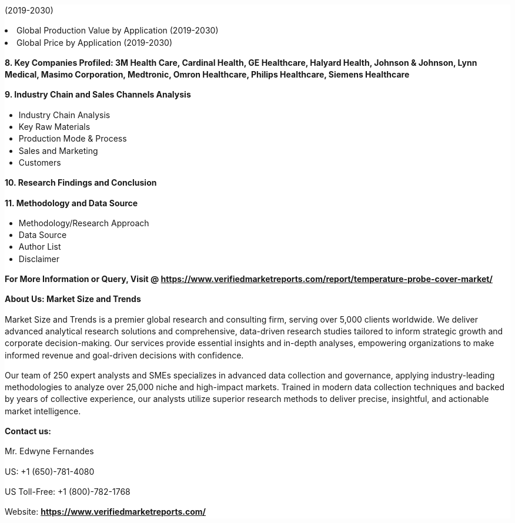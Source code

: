(2019-2030)</li><li>Global Production Value by Application (2019-2030)</li><li>Global Price by Application (2019-2030)</li></ul><p><strong>8. Key Companies Profiled: 3M Health Care, Cardinal Health, GE Healthcare, Halyard Health, Johnson & Johnson, Lynn Medical, Masimo Corporation, Medtronic, Omron Healthcare, Philips Healthcare, Siemens Healthcare</strong></p><p><strong>9. Industry Chain and Sales Channels Analysis</strong></p><ul><li>Industry Chain Analysis</li><li>Key Raw Materials</li><li>Production Mode &amp; Process</li><li>Sales and Marketing</li><li>Customers</li></ul><p><strong>10. Research Findings and Conclusion</strong></p><p><strong>11. Methodology and Data Source</strong></p><ul><li>Methodology/Research Approach</li><li>Data Source</li><li>Author List</li><li>Disclaimer</li></ul></p><p><strong>For More Information or Query, Visit @ <a href="https://www.verifiedmarketreports.com/report/temperature-probe-cover-market/">https://www.verifiedmarketreports.com/report/temperature-probe-cover-market/</a></strong></p><p><strong>About Us: Market Size and Trends</strong></p><p>Market Size and Trends is a premier global research and consulting firm, serving over 5,000 clients worldwide. We deliver advanced analytical research solutions and comprehensive, data-driven research studies tailored to inform strategic growth and corporate decision-making. Our services provide essential insights and in-depth analyses, empowering organizations to make informed revenue and goal-driven decisions with confidence.</p><p>Our team of 250 expert analysts and SMEs specializes in advanced data collection and governance, applying industry-leading methodologies to analyze over 25,000 niche and high-impact markets. Trained in modern data collection techniques and backed by years of collective experience, our analysts utilize superior research methods to deliver precise, insightful, and actionable market intelligence.</p><p><strong>Contact us:</strong></p><p>Mr. Edwyne Fernandes</p><p>US: +1 (650)-781-4080</p><p>US Toll-Free: +1 (800)-782-1768</p><p>Website: <strong><a href="https://www.verifiedmarketreports.com/">https://www.verifiedmarketreports.com/</a></strong></p>
